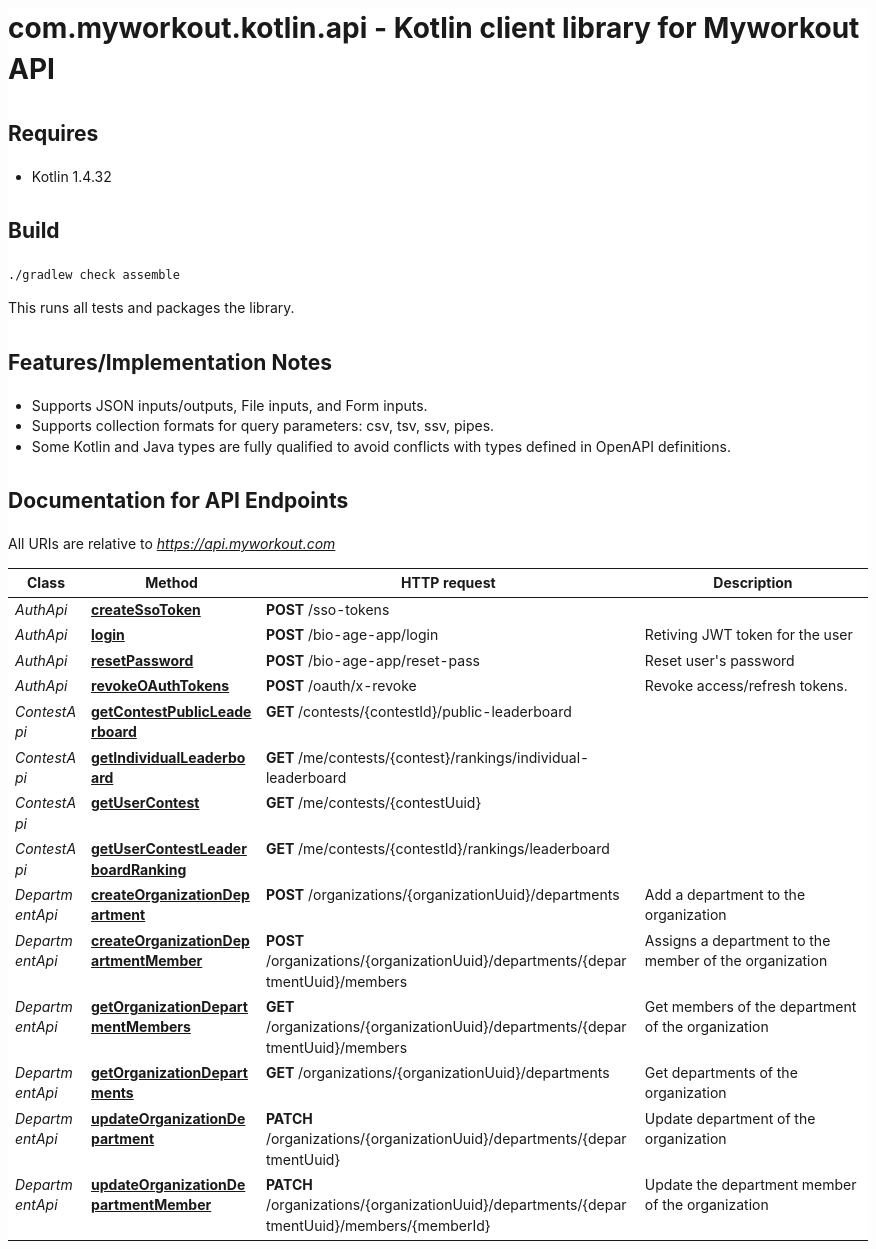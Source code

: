# com.myworkout.kotlin.api - Kotlin client library for Myworkout API

## Requires

* Kotlin 1.4.32

## Build

```
./gradlew check assemble
```

This runs all tests and packages the library.

## Features/Implementation Notes

* Supports JSON inputs/outputs, File inputs, and Form inputs.
* Supports collection formats for query parameters: csv, tsv, ssv, pipes.
* Some Kotlin and Java types are fully qualified to avoid conflicts with types defined in OpenAPI definitions.


<a name="documentation-for-api-endpoints"></a>
## Documentation for API Endpoints

All URIs are relative to *https://api.myworkout.com*

Class | Method | HTTP request | Description
------------ | ------------- | ------------- | -------------
*AuthApi* | [**createSsoToken**](docs/AuthApi.md#createssotoken) | **POST** /sso-tokens | 
*AuthApi* | [**login**](docs/AuthApi.md#login) | **POST** /bio-age-app/login | Retiving JWT token for the user
*AuthApi* | [**resetPassword**](docs/AuthApi.md#resetpassword) | **POST** /bio-age-app/reset-pass | Reset user's password
*AuthApi* | [**revokeOAuthTokens**](docs/AuthApi.md#revokeoauthtokens) | **POST** /oauth/x-revoke | Revoke access/refresh tokens.
*ContestApi* | [**getContestPublicLeaderboard**](docs/ContestApi.md#getcontestpublicleaderboard) | **GET** /contests/{contestId}/public-leaderboard | 
*ContestApi* | [**getIndividualLeaderboard**](docs/ContestApi.md#getindividualleaderboard) | **GET** /me/contests/{contest}/rankings/individual-leaderboard | 
*ContestApi* | [**getUserContest**](docs/ContestApi.md#getusercontest) | **GET** /me/contests/{contestUuid} | 
*ContestApi* | [**getUserContestLeaderboardRanking**](docs/ContestApi.md#getusercontestleaderboardranking) | **GET** /me/contests/{contestId}/rankings/leaderboard | 
*DepartmentApi* | [**createOrganizationDepartment**](docs/DepartmentApi.md#createorganizationdepartment) | **POST** /organizations/{organizationUuid}/departments | Add a department to the organization
*DepartmentApi* | [**createOrganizationDepartmentMember**](docs/DepartmentApi.md#createorganizationdepartmentmember) | **POST** /organizations/{organizationUuid}/departments/{departmentUuid}/members | Assigns a department to the member of the organization
*DepartmentApi* | [**getOrganizationDepartmentMembers**](docs/DepartmentApi.md#getorganizationdepartmentmembers) | **GET** /organizations/{organizationUuid}/departments/{departmentUuid}/members | Get members of the department of the organization
*DepartmentApi* | [**getOrganizationDepartments**](docs/DepartmentApi.md#getorganizationdepartments) | **GET** /organizations/{organizationUuid}/departments | Get departments of the organization
*DepartmentApi* | [**updateOrganizationDepartment**](docs/DepartmentApi.md#updateorganizationdepartment) | **PATCH** /organizations/{organizationUuid}/departments/{departmentUuid} | Update department of the organization
*DepartmentApi* | [**updateOrganizationDepartmentMember**](docs/DepartmentApi.md#updateorganizationdepartmentmember) | **PATCH** /organizations/{organizationUuid}/departments/{departmentUuid}/members/{memberId} | Update the department member of the organization